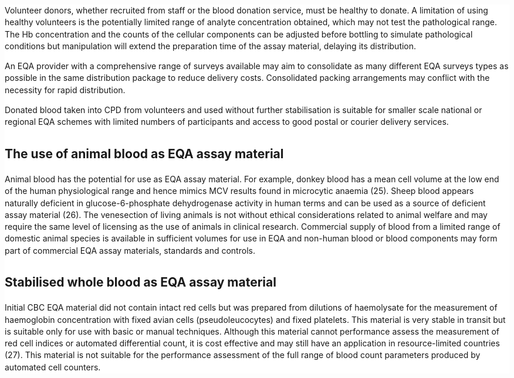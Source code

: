 Volunteer donors, whether recruited from staff or the blood donation service, must be healthy to donate. A limitation of using healthy volunteers is the potentially limited range of analyte concentration obtained, which may not test the pathological range. The Hb concentration and the counts of the cellular components can be adjusted before bottling to simulate pathological conditions but manipulation will extend the preparation time of the assay material, delaying its distribution.

An EQA provider with a comprehensive range of surveys available may aim to consolidate as many different EQA surveys types as possible in the same distribution package to reduce delivery costs. Consolidated packing arrangements may conflict with the necessity for rapid distribution.

Donated blood taken into CPD from volunteers and used without further stabilisation is suitable for smaller scale national or regional EQA schemes with limited numbers of participants and access to good postal or courier delivery services.


## The use of animal blood as EQA assay material

Animal blood has the potential for use as EQA assay material. For example, donkey blood has a mean cell volume at the low end of the human physiological range and hence mimics MCV results found in microcytic anaemia (25). Sheep blood appears naturally deficient in glucose-6-phosphate dehydrogenase activity in human terms and can be used as a source of deficient assay material (26). The venesection of living animals is not without ethical considerations related to animal welfare and may require the same level of licensing as the use of animals in clinical research. Commercial supply of blood from a limited range of domestic animal species is available in sufficient volumes for use in EQA and non-human blood or blood components may form part of commercial EQA assay materials, standards and controls.


## Stabilised whole blood as EQA assay material

Initial CBC EQA material did not contain intact red cells but was prepared from dilutions of haemolysate for the measurement of haemoglobin concentration with fixed avian cells (pseudoleucocytes) and fixed platelets. This material is very stable in transit but is suitable only for use with basic or manual techniques. Although this material cannot performance assess the measurement of red cell indices or automated differential count, it is cost effective and may still have an application in resource-limited countries (27). This material is not suitable for the performance assessment of the full range of blood count parameters produced by automated cell counters.
